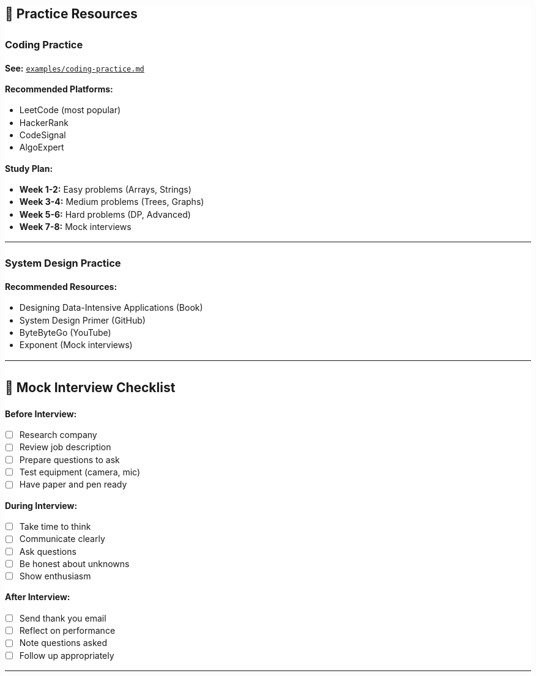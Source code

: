 ## 📝 Practice Resources

### **Coding Practice**

**See:** [`examples/coding-practice.md`](examples/coding-practice.md)

**Recommended Platforms:**

- LeetCode (most popular)
- HackerRank
- CodeSignal
- AlgoExpert

**Study Plan:**

- **Week 1-2:** Easy problems (Arrays, Strings)
- **Week 3-4:** Medium problems (Trees, Graphs)
- **Week 5-6:** Hard problems (DP, Advanced)
- **Week 7-8:** Mock interviews

---

### **System Design Practice**

**Recommended Resources:**

- Designing Data-Intensive Applications (Book)
- System Design Primer (GitHub)
- ByteByteGo (YouTube)
- Exponent (Mock interviews)

---

## 🎤 Mock Interview Checklist

**Before Interview:**

- [ ] Research company
- [ ] Review job description
- [ ] Prepare questions to ask
- [ ] Test equipment (camera, mic)
- [ ] Have paper and pen ready

**During Interview:**

- [ ] Take time to think
- [ ] Communicate clearly
- [ ] Ask questions
- [ ] Be honest about unknowns
- [ ] Show enthusiasm

**After Interview:**

- [ ] Send thank you email
- [ ] Reflect on performance
- [ ] Note questions asked
- [ ] Follow up appropriately

---